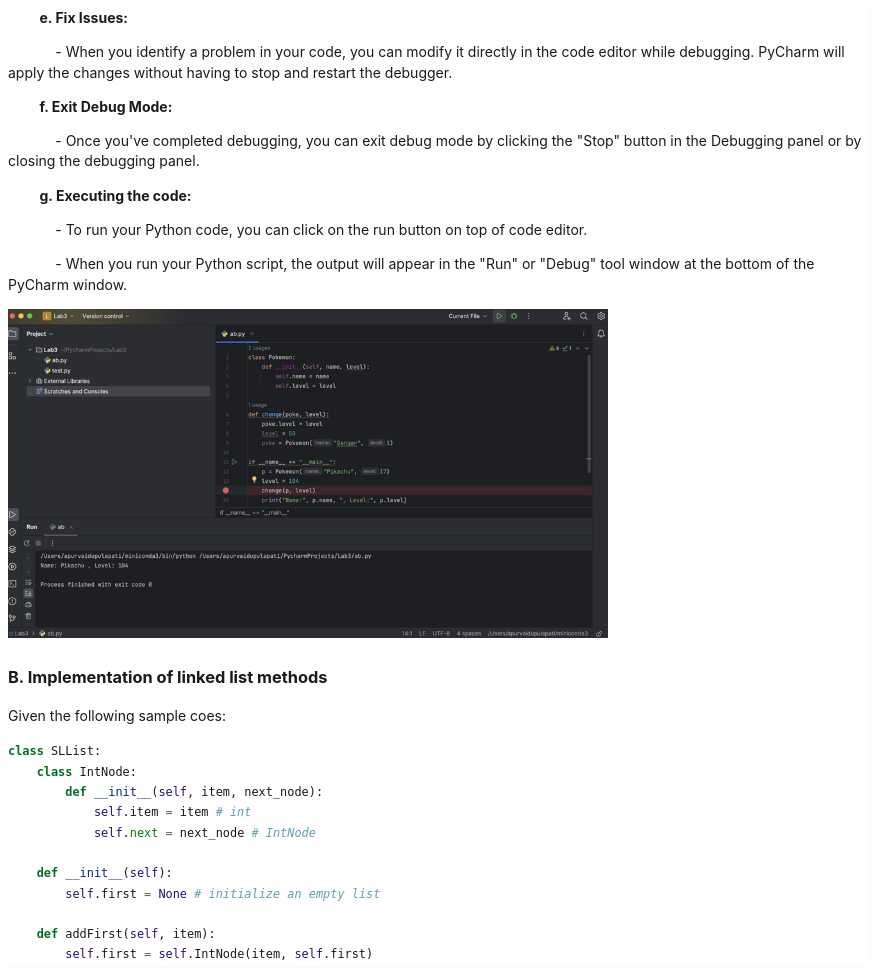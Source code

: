 
&nbsp;&nbsp;&nbsp;&nbsp;&nbsp;&nbsp;&nbsp;&nbsp;**e. Fix Issues:**

 &nbsp;&nbsp;&nbsp;&nbsp;&nbsp;&nbsp;&nbsp;&nbsp;&nbsp;&nbsp;&nbsp;&nbsp;- When you identify a problem in your code, you can modify it directly in the code editor while debugging. PyCharm will apply the changes without having to stop and restart the debugger.

&nbsp;&nbsp;&nbsp;&nbsp;&nbsp;&nbsp;&nbsp;&nbsp;**f. Exit Debug Mode:**

 &nbsp;&nbsp;&nbsp;&nbsp;&nbsp;&nbsp;&nbsp;&nbsp;&nbsp;&nbsp;&nbsp;&nbsp;- Once you've completed debugging, you can exit debug mode by clicking the "Stop" button in the Debugging panel or by closing the debugging panel.

&nbsp;&nbsp;&nbsp;&nbsp;&nbsp;&nbsp;&nbsp;&nbsp;**g. Executing the code:**

 &nbsp;&nbsp;&nbsp;&nbsp;&nbsp;&nbsp;&nbsp;&nbsp;&nbsp;&nbsp;&nbsp;&nbsp;- To run your Python code, you can click on the run button on top of code editor.

 &nbsp;&nbsp;&nbsp;&nbsp;&nbsp;&nbsp;&nbsp;&nbsp;&nbsp;&nbsp;&nbsp;&nbsp;- When you run your Python script, the output will appear in the "Run" or "Debug" tool window at the bottom of the PyCharm window.
 
<img src="pic/pic5.png" alt="repo create" width="600"/>


### B. Implementation of linked list methods

Given the following sample coes:
```python
class SLList:
    class IntNode:
        def __init__(self, item, next_node):
            self.item = item # int
            self.next = next_node # IntNode
            
    def __init__(self):
        self.first = None # initialize an empty list

    def addFirst(self, item):
        self.first = self.IntNode(item, self.first)
```
